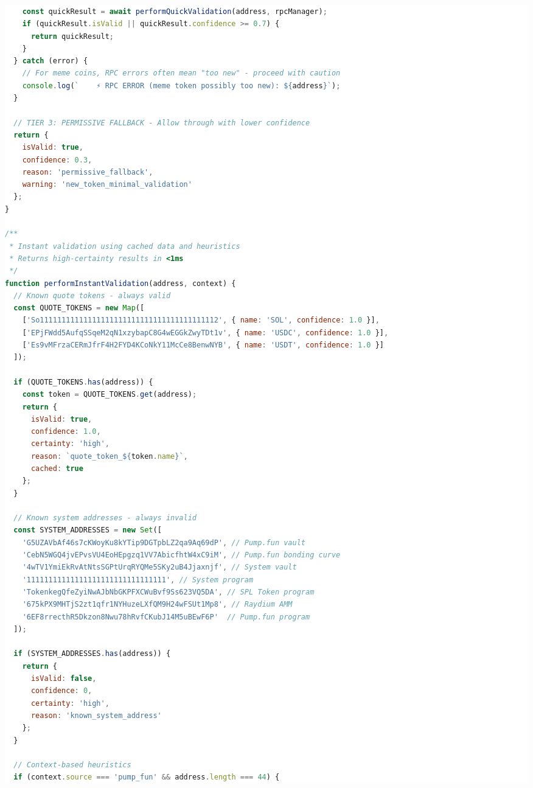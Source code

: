 ```javascript
    const quickResult = await performQuickValidation(address, rpcManager);
    if (quickResult.isValid || quickResult.confidence >= 0.7) {
      return quickResult;
    }
  } catch (error) {
    // For meme coins, RPC errors often mean "too new" - proceed with caution
    console.log(`    ⚡ RPC ERROR (meme token possibly too new): ${address}`);
  }
  
  // TIER 3: PERMISSIVE FALLBACK - Allow through with lower confidence
  return {
    isValid: true,
    confidence: 0.3,
    reason: 'permissive_fallback',
    warning: 'new_token_minimal_validation'
  };
}

/**
 * Instant validation using cached data and heuristics
 * Returns high-certainty results in <1ms
 */
function performInstantValidation(address, context) {
  // Known quote tokens - always valid
  const QUOTE_TOKENS = new Map([
    ['So11111111111111111111111111111111111111112', { name: 'SOL', confidence: 1.0 }],
    ['EPjFWdd5AufqSSqeM2qN1xzybapC8G4wEGGkZwyTDt1v', { name: 'USDC', confidence: 1.0 }],
    ['Es9vMFrzaCERmJfrF4H2FYD4KCoNkY11McCe8BenwNYB', { name: 'USDT', confidence: 1.0 }]
  ]);
  
  if (QUOTE_TOKENS.has(address)) {
    const token = QUOTE_TOKENS.get(address);
    return {
      isValid: true,
      confidence: 1.0,
      certainty: 'high',
      reason: `quote_token_${token.name}`,
      cached: true
    };
  }
  
  // Known system addresses - always invalid
  const SYSTEM_ADDRESSES = new Set([
    'G5UZAVbAf46s7cKWoyKu8kYTip9DGTpbLZ2qa9Aq69dP', // Pump.fun vault
    'CebN5WGQ4jvEPvsVU4EoHEpgzq1VV7AbicfhtW4xC9iM', // Pump.fun bonding curve
    '4wTV1YmiEkRvAtNtsSGPtUrqRYQMe5SKy2uB4Jjaxnjf', // System vault
    '11111111111111111111111111111111', // System program
    'TokenkegQfeZyiNwAJbNbGKPFXCWuBvf9Ss623VQ5DA', // SPL Token program
    '675kPX9MHTjS2zt1qfr1NYHuzeLXfQM9H24wFSUt1Mp8', // Raydium AMM
    '6EF8rrecthR5Dkzon8Nwu78hRvfCKubJ14M5uBEwF6P'  // Pump.fun program
  ]);
  
  if (SYSTEM_ADDRESSES.has(address)) {
    return {
      isValid: false,
      confidence: 0,
      certainty: 'high',
      reason: 'known_system_address'
    };
  }
  
  // Context-based heuristics
  if (context.source === 'pump_fun' && address.length === 44) {
```